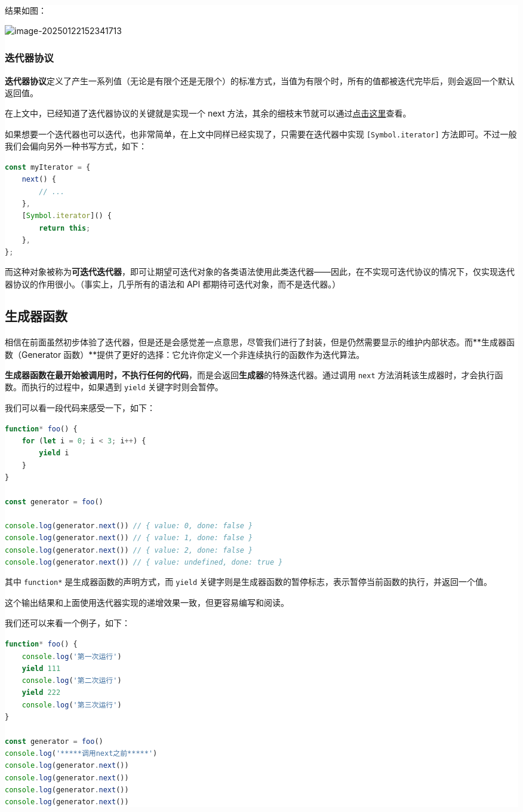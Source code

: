 结果如图：

![image-20250122152341713](https://cos.coderjc.cn/blog/image-20250122152341713.png)

### 迭代器协议
**迭代器协议**定义了产生一系列值（无论是有限个还是无限个）的标准方式，当值为有限个时，所有的值都被迭代完毕后，则会返回一个默认返回值。

在上文中，已经知道了迭代器协议的关键就是实现一个 next 方法，其余的细枝末节就可以通过[点击这里](https://developer.mozilla.org/zh-CN/docs/Web/JavaScript/Reference/Iteration_protocols#%E8%BF%AD%E4%BB%A3%E5%99%A8%E5%8D%8F%E8%AE%AE)查看。

如果想要一个迭代器也可以迭代，也非常简单，在上文中同样已经实现了，只需要在迭代器中实现 `[Symbol.iterator]` 方法即可。不过一般我们会偏向另外一种书写方式，如下：
```js
const myIterator = {
    next() {
        // ...
    },
    [Symbol.iterator]() {
        return this;
    },
};
```
而这种对象被称为**可迭代迭代器**，即可让期望可迭代对象的各类语法使用此类迭代器——因此，在不实现可迭代协议的情况下，仅实现迭代器协议的作用很小。（事实上，几乎所有的语法和 API 都期待可迭代对象，而不是迭代器。）

## 生成器函数
相信在前面虽然初步体验了迭代器，但是还是会感觉差一点意思，尽管我们进行了封装，但是仍然需要显示的维护内部状态。而**生成器函数（Generator 函数）**提供了更好的选择：它允许你定义一个非连续执行的函数作为迭代算法。

**生成器函数在最开始被调用时，不执行任何的代码**，而是会返回**生成器**的特殊迭代器。通过调用 `next` 方法消耗该生成器时，才会执行函数。而执行的过程中，如果遇到 `yield` 关键字时则会暂停。

我们可以看一段代码来感受一下，如下：
```js
function* foo() {
    for (let i = 0; i < 3; i++) {
        yield i
    }
}

const generator = foo()

console.log(generator.next()) // { value: 0, done: false }
console.log(generator.next()) // { value: 1, done: false }
console.log(generator.next()) // { value: 2, done: false }
console.log(generator.next()) // { value: undefined, done: true }
```
其中 `function*` 是生成器函数的声明方式，而 `yield` 关键字则是生成器函数的暂停标志，表示暂停当前函数的执行，并返回一个值。

这个输出结果和上面使用迭代器实现的递增效果一致，但更容易编写和阅读。

我们还可以来看一个例子，如下：
```js
function* foo() {
    console.log('第一次运行')
    yield 111
    console.log('第二次运行')
    yield 222
    console.log('第三次运行')
}

const generator = foo()
console.log('*****调用next之前*****')
console.log(generator.next())
console.log(generator.next())
console.log(generator.next())
console.log(generator.next())
```
